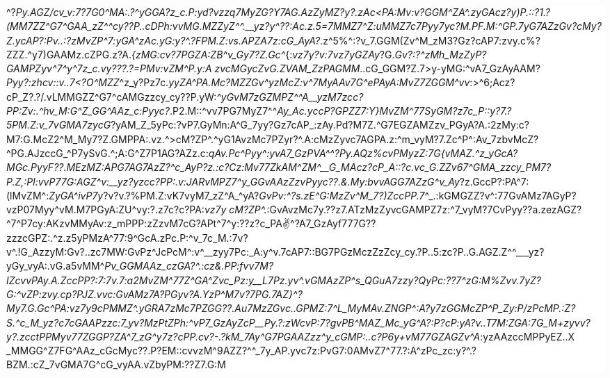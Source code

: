 ^?_Py.AGZ/cv_v:7?_7G0^MA:.?^_yGGA?z_c.P:yd?vzzq7MyZG?Y7AG.AzZyMZ_?y_?.zAc<PA:Mv:v?GGM^ZA^._zyGAcz?y)P.::?1.?(MM7ZZ^G7^GAA_zZ^^_cy??P..cDPh:vvMG.MZZyZ^^.__yz?y^?_?:_Ac.z.5=7MMZ7^Z:uMMZ7c7Pyy7yc?M.PF.M:^GP.7yG7AZzGv?cMy_?Z.ycAP?:Pv..:?zMvZP^7_:yGA^zAc.yG:y?^.?FPM.Z:vs.APZA7z:cG_AyA?_.z^5%^:?v_7.GGM(Zv^M_zM3?Gz?cAP7:zvy.c%?ZZZ.^y7)GAAMz.cZPG.z?A._{zMG:cv?7PGZA:ZB^v_Gy7?Z.Gc^_{:_vz7y?v:7vz7yGZAy_?G.__Gv?:?^zMh_MzZyP?GAMPZyv^7^y_^7z_c._vy???.?=PMv:vZM^P_.y:A zvcMGycZvG.ZVAM_ZzPAGMM_..cG_GGM?Z.7>y-yMG:^vA7_GzAyAAM?_Pyy?:zhcv::v..7<?O^MZZ_^z_y?Pz7c._yyZA^PA.Mc?MZZGv^yzMcZ:v^7MyAAv7G^ePAyA:MvZ7ZGGM^vv_:>^6;Acz?cP_Z?.?/.vLMMGZZ^G7^cAMGzzcy_cy??P.yW:_^yGvM7zGZMPZ^^A__yzM7zcc?PP:Zv:.^hv_M:G^Z_GG^AAz_c:Pyyc?_.P2.M::^vv7PG7MyZ7^^_Ay_Ac.yccP?GPZZ7:Y}MvZM^77SyGM?z7c_P::y?7.?5PM.Z:v_7vGMA7zycG_?yAM_Z_5yPc:?vP7.GyMn:A^G_7yy?Gz7cAP_:zAy.Pd?M7Z.^G7EGZAMZzv_PGyA?A.:2zMy:c?M7:G.McZ2^M_My7?Z.GMPPA:.vz.^>cM?ZP^.^yG1AvzMc7PZyr?^.A:cMzZyvc7AGPA.z:^m_vyM?7.Zc^P^:Av_7zbvMcZ?^PG.AJzccG_^P7ySvG.^;A:G^Z7P1AG?AZz.c:_qAv.Pc^Pyy^:yvA7_GzPVA^^?_Py.AQz%cvPMyzZ:7G{vMAZ.^z_yGcA?MGc.PyyF??.MEzMZ:APG7AG7AzZ?^c_AyP?z.:c?Cz:Mv77ZkAM^ZM^__G_MAcz?cP_A::?c.vc_G.ZZv67^GMA_zzcy_PM7?P.Z,:Pl:vvP77G:AGZ^v:__yz?yzcc?PP:.v:JARvMPZ7^y_GGvAAzZzvPyyc??._&.My:bvvAGG7AZzG^v_Ay_?z.GccP?:PA^7:(lMvZM^:_ZyGA^ivP7y_?v?v.?%PM.Z:vK7vyM7_zZ^A_^yA?_GvPv:^?s.zE^G:MzZv^M_7?)ZccPP.7_^_.:kGMGZZ?v^:77GvAMz7AGyP?vzP07Myy^vM.M7PGyA:ZU^vy:?.z7c?c?PA:_vz7y cM?ZP^._:GvAvzMc7y.??z7.ATzMzZyvcGAMPZ7z:^7_vyM?7CvPyy??a.zezAGZ?^7^P7cy:AKzvMMyAv:z_mPPP:zZzvM7cG?APt^7^y:??z?c_PA:v:^?A7_GzAyf777G??zzzcGPZ:.^z.z5yPMzA^77:9^GcA.zPc.P:^v_7c_M.:7v?v^.!G_AzzyM:Gv?..zc7MW:GvPz^JcPcM^:v^__zyy7Pc:_A:y^v.7cAP7::BG7PGzMczZzZcy_cy.?P..5:zc?P..G.AGZ.Z^^___yz?yGy_vyA:.vG.a5vMM^_Pv_GGMAAz_czGA?^.:cz&.PP:fvv7M?IZcvvPAy.A.ZccPP?:7:7v.7:a2MvZM^77Z^GA^Zvc_Pz:y__L7Pz.yv^.vGMAzZP^s_QGuA7zzy?QyPc:??7^zG:M%Zvv._7yZ?G:^vZP_:zvy.cp?PJZ.vvc:GvAMz7A?PGyv?A._YzP^M7v?7PG.7AZ}^?_My7.G.Gc^PA:_vz7y9cPMMZ^._yGRA7zMc7PZGG??.Au7MzZGvc..GPMZ:7^L_MyMAv.ZNGP^:A?y7zGGMcZP^P_Zy:P/zPcMP.:Z?S.^c_M_yz?c7cGAAPzzc:7_yv?MzPtZPh:^vP7_GzAyZcP__Py.?:zWcvP_:7?gvPB^MAZ_Mc_yG^A?:P?cP:yA?v..T7M:ZGA_:7G_M+zyvv_?y_?.zcctPPMyv77ZGGP?ZA^7_zG^y7z?cPP.cv?-.?kM_7Ay^G7PGAAZzz^y_cGMP:..c?P6y+vM77GZAGZv^A_:yzAAzccMPPyEZ..X _MMGG^Z7FG^AAz_cGcMyc??.P?EM::cvvzM^9AZZ?^^_7y_AP.yvc7z:PvG7:0AMvZ7^77.?:A^zPc_zc:y?^.?BZM.:cZ_7vGMA7G^cG_vyAA.vZbyPM:??Z7.G:M